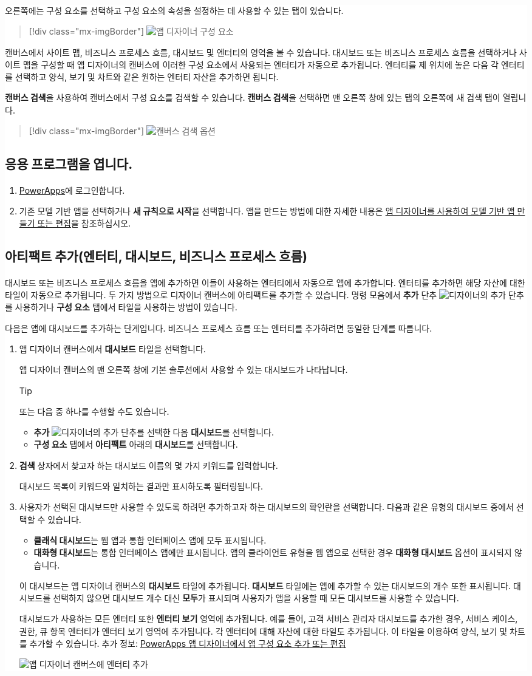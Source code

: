  오른쪽에는 구성 요소를 선택하고 구성 요소의 속성을 설정하는 데 사용할 수 있는 탭이 있습니다.  
 
 > [!div class="mx-imgBorder"]
 > ![앱 디자이너 구성 요소](../model-driven-apps/media/app-designer-canvas-components-tab.png "앱 디자이너 구성 요소")  
  
 캔버스에서 사이트 맵, 비즈니스 프로세스 흐름, 대시보드 및 엔터티의 영역을 볼 수 있습니다. 대시보드 또는 비즈니스 프로세스 흐름을 선택하거나 사이트 맵을 구성할 때 앱 디자이너의 캔버스에 이러한 구성 요소에서 사용되는 엔터티가 자동으로 추가됩니다. 엔터티를 제 위치에 놓은 다음 각 엔터티를 선택하고 양식, 보기 및 차트와 같은 원하는 엔터티 자산을 추가하면 됩니다.
 
 **캔버스 검색**을 사용하여 캔버스에서 구성 요소를 검색할 수 있습니다. **캔버스 검색**을 선택하면 맨 오른쪽 창에 있는 탭의 오른쪽에 새 검색 탭이 열립니다.   
 
 > [!div class="mx-imgBorder"]
 > ![캔버스 검색 옵션](media/app-designer-search-tab.png "캔버스 검색")

## <a name="open-an-app"></a>응용 프로그램을 엽니다.
1. [PowerApps](https://make.powerapps.com/)에 로그인합니다. 

2. 기존 모델 기반 앱을 선택하거나 **새 규칙으로 시작**을 선택합니다. 앱을 만드는 방법에 대한 자세한 내용은 [앱 디자이너를 사용하여 모델 기반 앱 만들기 또는 편집](create-edit-app.md#create-an-app)을 참조하십시오.

## <a name="add-an-artifact-entity-dashboard-or-business-process-flow"></a>아티팩트 추가(엔터티, 대시보드, 비즈니스 프로세스 흐름)  
 대시보드 또는 비즈니스 프로세스 흐름을 앱에 추가하면 이들이 사용하는 엔터티에서 자동으로 앱에 추가합니다. 엔터티를 추가하면 해당 자산에 대한 타일이 자동으로 추가됩니다. 두 가지 방법으로 디자이너 캔버스에 아티팩트를 추가할 수 있습니다. 명령 모음에서 **추가** 단추 ![디자이너의 추가 단추](../model-driven-apps/media/dynamics365-designer-addbutton.PNG "디자이너에 단추 추가")를 사용하거나 **구성 요소** 탭에서 타일을 사용하는 방법이 있습니다.  
  
 다음은 앱에 대시보드를 추가하는 단계입니다. 비즈니스 프로세스 흐름 또는 엔터티를 추가하려면 동일한 단계를 따릅니다.  
  
1.  앱 디자이너 캔버스에서 **대시보드** 타일을 선택합니다.  
  
     앱 디자이너 캔버스의 맨 오른쪽 창에 기본 솔루션에서 사용할 수 있는 대시보드가 나타납니다.  
  
    > [!TIP]
    >  또는 다음 중 하나를 수행할 수도 있습니다.  
    >   
    > - **추가** ![디자이너의 추가 단추](../model-driven-apps/media/dynamics365-designer-addbutton.PNG "디자이너에 단추 추가")를 선택한 다음 **대시보드**를 선택합니다.  
    > - **구성 요소** 탭에서 **아티팩트** 아래의 **대시보드**를 선택합니다.  
  
2.  **검색** 상자에서 찾고자 하는 대시보드 이름의 몇 가지 키워드를 입력합니다.  
  
     대시보드 목록이 키워드와 일치하는 결과만 표시하도록 필터링됩니다.  
  
3.  사용자가 선택된 대시보드만 사용할 수 있도록 하려면 추가하고자 하는 대시보드의 확인란을 선택합니다. 다음과 같은 유형의 대시보드 중에서 선택할 수 있습니다.
    - **클래식 대시보드**는 웹 앱과 통합 인터페이스 앱에 모두 표시됩니다.
    - **대화형 대시보드**는 통합 인터페이스 앱에만 표시됩니다. 앱의 클라이언트 유형을 웹 앱으로 선택한 경우 **대화형 대시보드** 옵션이 표시되지 않습니다.

     이 대시보드는 앱 디자이너 캔버스의 **대시보드** 타일에 추가됩니다. **대시보드** 타일에는 앱에 추가할 수 있는 대시보드의 개수 또한 표시됩니다. 대시보드를 선택하지 않으면 대시보드 개수 대신 **모두**가 표시되며 사용자가 앱을 사용할 때 모든 대시보드를 사용할 수 있습니다.  
  
     대시보드가 사용하는 모든 엔터티 또한 **엔터티 보기** 영역에 추가됩니다. 예를 들어, 고객 서비스 관리자 대시보드를 추가한 경우, 서비스 케이스, 권한, 큐 항목 엔터티가 엔터티 보기 영역에 추가됩니다. 각 엔터티에 대해 자산에 대한 타일도 추가됩니다. 이 타일을 이용하여 양식, 보기 및 차트를 추가할 수 있습니다. 추가 정보: [PowerApps 앱 디자이너에서 앱 구성 요소 추가 또는 편집](add-edit-app-components.md#bkmk_AddEntityAssets)   
  
    ![앱 디자이너 캔버스에 엔터티 추가](../model-driven-apps/media/add-entity-app-designer-canvas.png "앱 디자이너 캔버스에 엔터티 추가")  
  